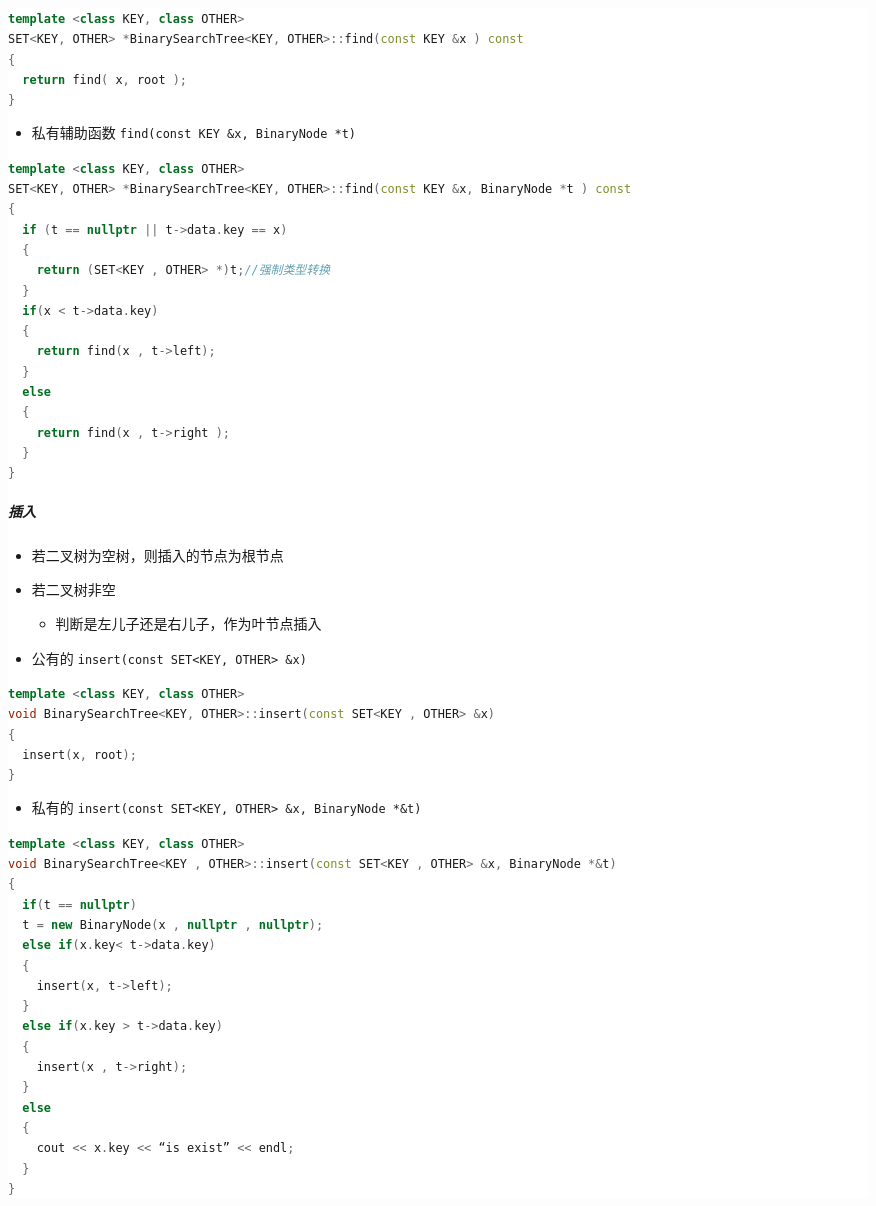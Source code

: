 ```cpp
template <class KEY, class OTHER>
SET<KEY, OTHER> *BinarySearchTree<KEY, OTHER>::find(const KEY &x ) const
{
  return find( x, root );
}
```

- 私有辅助函数 `find(const KEY &x, BinaryNode *t)`

```cpp
template <class KEY, class OTHER>
SET<KEY, OTHER> *BinarySearchTree<KEY, OTHER>::find(const KEY &x, BinaryNode *t ) const
{
  if (t == nullptr || t->data.key == x)
  {
    return (SET<KEY , OTHER> *)t;//强制类型转换
  }
  if(x < t->data.key)
  {
    return find(x , t->left);
  }
  else
  {
    return find(x , t->right );
  }
}
```

##### 插入

- 若二叉树为空树，则插入的节点为根节点
- 若二叉树非空

  - 判断是左儿子还是右儿子，作为叶节点插入

- 公有的 `insert(const SET<KEY, OTHER> &x)`

```cpp
template <class KEY, class OTHER>
void BinarySearchTree<KEY, OTHER>::insert(const SET<KEY , OTHER> &x)
{
  insert(x, root);
}
```

- 私有的 `insert(const SET<KEY, OTHER> &x, BinaryNode *&t)`

```cpp
template <class KEY, class OTHER>
void BinarySearchTree<KEY , OTHER>::insert(const SET<KEY , OTHER> &x, BinaryNode *&t)
{
  if(t == nullptr)
  t = new BinaryNode(x , nullptr , nullptr);
  else if(x.key< t->data.key)
  {
    insert(x, t->left);
  }
  else if(x.key > t->data.key)
  {
    insert(x , t->right);
  }
  else
  {
    cout << x.key << “is exist” << endl;
  }
}
```
